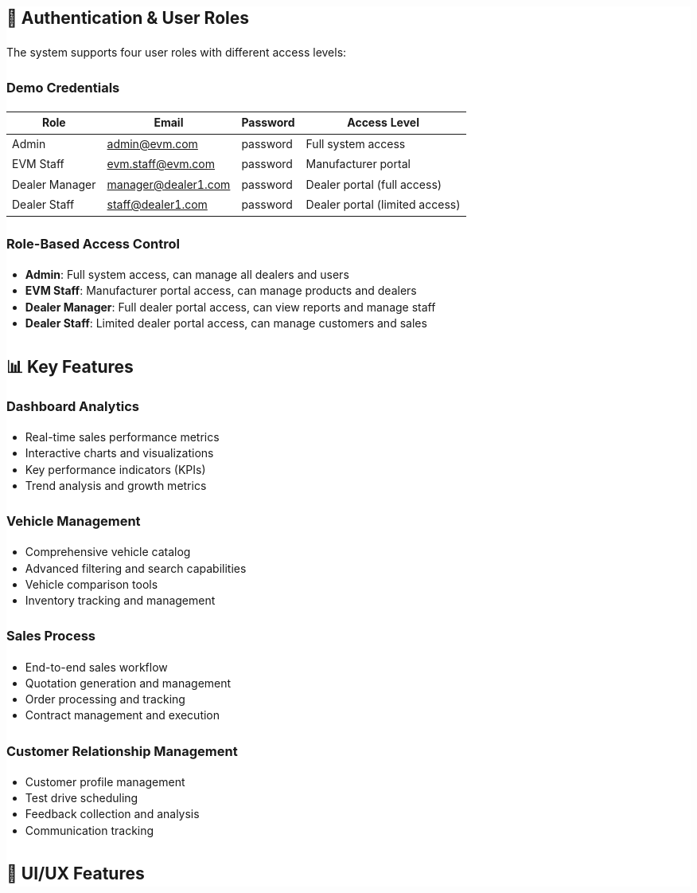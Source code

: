 ## 🔐 Authentication & User Roles

The system supports four user roles with different access levels:

### Demo Credentials

| Role | Email | Password | Access Level |
|------|-------|----------|--------------|
| Admin | admin@evm.com | password | Full system access |
| EVM Staff | evm.staff@evm.com | password | Manufacturer portal |
| Dealer Manager | manager@dealer1.com | password | Dealer portal (full access) |
| Dealer Staff | staff@dealer1.com | password | Dealer portal (limited access) |

### Role-Based Access Control

- **Admin**: Full system access, can manage all dealers and users
- **EVM Staff**: Manufacturer portal access, can manage products and dealers
- **Dealer Manager**: Full dealer portal access, can view reports and manage staff
- **Dealer Staff**: Limited dealer portal access, can manage customers and sales

## 📊 Key Features

### Dashboard Analytics
- Real-time sales performance metrics
- Interactive charts and visualizations
- Key performance indicators (KPIs)
- Trend analysis and growth metrics

### Vehicle Management
- Comprehensive vehicle catalog
- Advanced filtering and search capabilities
- Vehicle comparison tools
- Inventory tracking and management

### Sales Process
- End-to-end sales workflow
- Quotation generation and management
- Order processing and tracking
- Contract management and execution

### Customer Relationship Management
- Customer profile management
- Test drive scheduling
- Feedback collection and analysis
- Communication tracking

## 🎨 UI/UX Features
